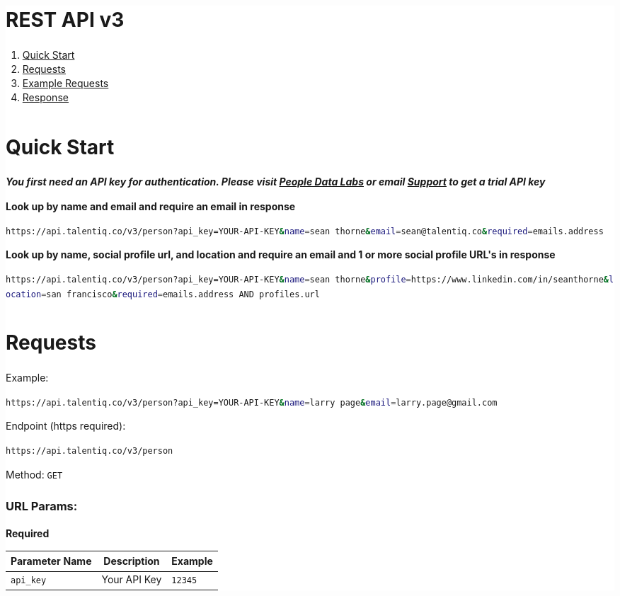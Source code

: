 # REST API v3 

1. [Quick Start](#quick-start) 
1. [Requests](#requests) 
1. [Example Requests](#example-requests) 
1. [Response](#response) 


# Quick Start


***You first need an API key for authentication. Please visit [People Data Labs](https://www.peopledatalabs.com/request-api-key) or email [Support](mailto:support@peopledatalabs.com) to get a trial API key***


**Look up by name and email and require an email in response**

```bash
https://api.talentiq.co/v3/person?api_key=YOUR-API-KEY&name=sean thorne&email=sean@talentiq.co&required=emails.address
```

**Look up by name, social profile url, and location and require an email and 1 or more social profile URL's in response**

```bash
https://api.talentiq.co/v3/person?api_key=YOUR-API-KEY&name=sean thorne&profile=https://www.linkedin.com/in/seanthorne&location=san francisco&required=emails.address AND profiles.url
```
 
 

# Requests 

Example: 

```bash
https://api.talentiq.co/v3/person?api_key=YOUR-API-KEY&name=larry page&email=larry.page@gmail.com
```

Endpoint (https required):

```bash
https://api.talentiq.co/v3/person
```

Method: `GET`


### URL Params:
  
**Required**  

| Parameter Name | Description | Example |
|-----------|---------|---------|  
| `api_key` | Your API Key | `12345` |
